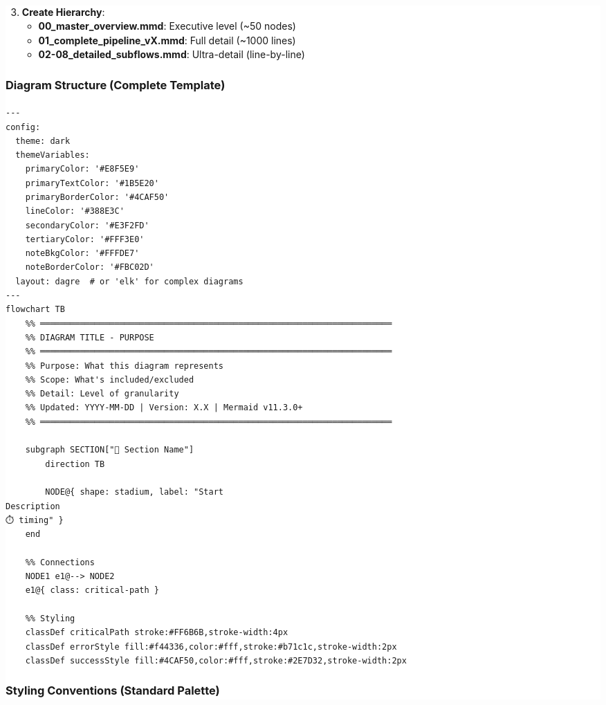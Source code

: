 3. **Create Hierarchy**:
   - **00_master_overview.mmd**: Executive level (~50 nodes)
   - **01_complete_pipeline_vX.mmd**: Full detail (~1000 lines)
   - **02-08_detailed_subflows.mmd**: Ultra-detail (line-by-line)

### Diagram Structure (Complete Template)

```mermaid
---
config:
  theme: dark
  themeVariables:
    primaryColor: '#E8F5E9'
    primaryTextColor: '#1B5E20'
    primaryBorderColor: '#4CAF50'
    lineColor: '#388E3C'
    secondaryColor: '#E3F2FD'
    tertiaryColor: '#FFF3E0'
    noteBkgColor: '#FFFDE7'
    noteBorderColor: '#FBC02D'
  layout: dagre  # or 'elk' for complex diagrams
---
flowchart TB
    %% ═══════════════════════════════════════════════════════════════════════
    %% DIAGRAM TITLE - PURPOSE
    %% ═══════════════════════════════════════════════════════════════════════
    %% Purpose: What this diagram represents
    %% Scope: What's included/excluded
    %% Detail: Level of granularity
    %% Updated: YYYY-MM-DD | Version: X.X | Mermaid v11.3.0+
    %% ═══════════════════════════════════════════════════════════════════════

    subgraph SECTION["🎯 Section Name"]
        direction TB

        NODE@{ shape: stadium, label: "Start
Description
⏱️ timing" }
    end

    %% Connections
    NODE1 e1@--> NODE2
    e1@{ class: critical-path }

    %% Styling
    classDef criticalPath stroke:#FF6B6B,stroke-width:4px
    classDef errorStyle fill:#f44336,color:#fff,stroke:#b71c1c,stroke-width:2px
    classDef successStyle fill:#4CAF50,color:#fff,stroke:#2E7D32,stroke-width:2px
```

### Styling Conventions (Standard Palette)
